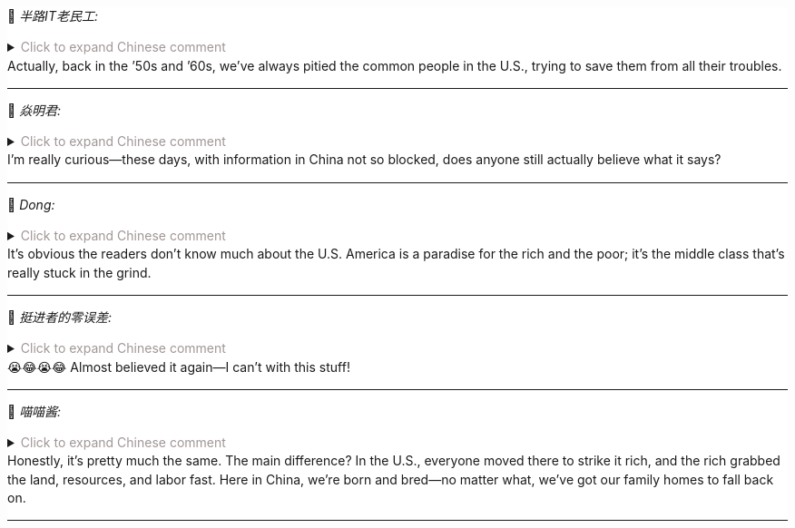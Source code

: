 
👤 *半路IT老民工:*  
<details><summary><span style="cursor:pointer; color: #a19696">
Click to expand Chinese comment</span>
</summary></details>

<div class="translated-text">
Actually, back in the ’50s and ’60s, we’ve always pitied the common people in the U.S., trying to save them from all their troubles.
</div>

---

👤 *焱明君:*  
<details><summary><span style="cursor:pointer; color: #a19696">
Click to expand Chinese comment</span>
</summary></details>

<div class="translated-text">
I’m really curious—these days, with information in China not so blocked, does anyone still actually believe what it says?
</div>

---

👤 *Dong:*  
<details><summary><span style="cursor:pointer; color: #a19696">
Click to expand Chinese comment</span>
</summary></details>

<div class="translated-text">
It’s obvious the readers don’t know much about the U.S. America is a paradise for the rich and the poor; it’s the middle class that’s really stuck in the grind.
</div>

---

👤 *挺进者的零误差:*  
<details><summary><span style="cursor:pointer; color: #a19696">
Click to expand Chinese comment</span>
</summary></details>

<div class="translated-text">
😭😂😭😂 Almost believed it again—I can’t with this stuff!
</div>

---

👤 *喵喵酱:*  
<details><summary><span style="cursor:pointer; color: #a19696">
Click to expand Chinese comment</span>
</summary></details>

<div class="translated-text">
Honestly, it’s pretty much the same. The main difference? In the U.S., everyone moved there to strike it rich, and the rich grabbed the land, resources, and labor fast. Here in China, we’re born and bred—no matter what, we’ve got our family homes to fall back on.
</div>

---